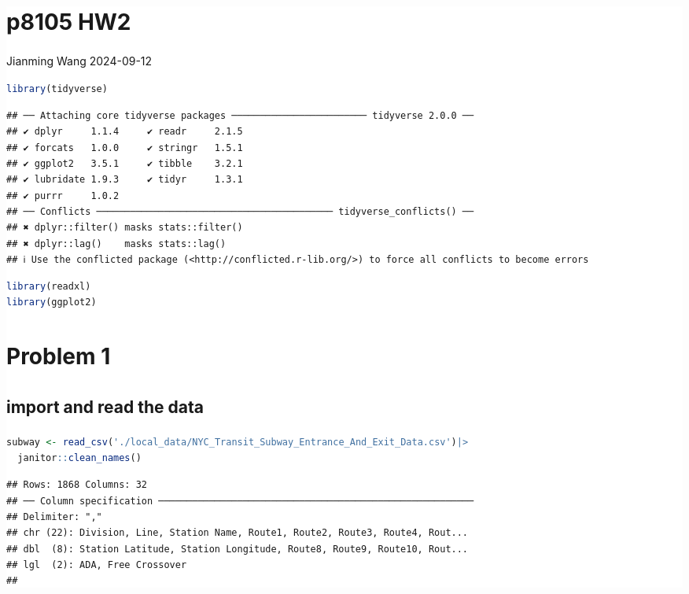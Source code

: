 p8105 HW2
================
Jianming Wang
2024-09-12

``` r
library(tidyverse)
```

    ## ── Attaching core tidyverse packages ──────────────────────── tidyverse 2.0.0 ──
    ## ✔ dplyr     1.1.4     ✔ readr     2.1.5
    ## ✔ forcats   1.0.0     ✔ stringr   1.5.1
    ## ✔ ggplot2   3.5.1     ✔ tibble    3.2.1
    ## ✔ lubridate 1.9.3     ✔ tidyr     1.3.1
    ## ✔ purrr     1.0.2     
    ## ── Conflicts ────────────────────────────────────────── tidyverse_conflicts() ──
    ## ✖ dplyr::filter() masks stats::filter()
    ## ✖ dplyr::lag()    masks stats::lag()
    ## ℹ Use the conflicted package (<http://conflicted.r-lib.org/>) to force all conflicts to become errors

``` r
library(readxl)
library(ggplot2)
```

# Problem 1

## import and read the data

``` r
subway <- read_csv('./local_data/NYC_Transit_Subway_Entrance_And_Exit_Data.csv')|>
  janitor::clean_names()
```

    ## Rows: 1868 Columns: 32
    ## ── Column specification ────────────────────────────────────────────────────────
    ## Delimiter: ","
    ## chr (22): Division, Line, Station Name, Route1, Route2, Route3, Route4, Rout...
    ## dbl  (8): Station Latitude, Station Longitude, Route8, Route9, Route10, Rout...
    ## lgl  (2): ADA, Free Crossover
    ## 